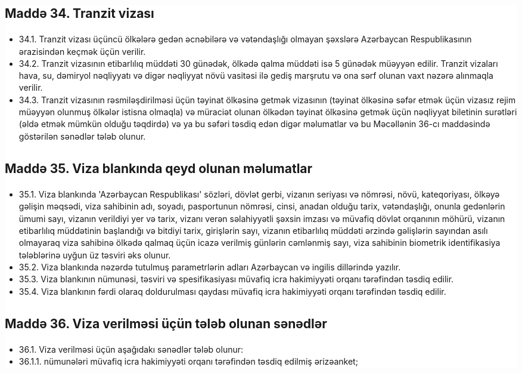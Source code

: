 ## Maddə 34. Tranzit vizası

- 34.1. Tranzit vizası üçüncü ölkələrə gedən əcnəbilərə və vətəndaşlığı olmayan şəxslərə Azərbaycan Respublikasının ərazisindən keçmək üçün verilir.
- 34.2.  Tranzit  vizasının  etibarlılıq  müddəti  30  günədək,  ölkədə  qalma  müddəti  isə  5 günədək müəyyən edilir. Tranzit vizaları hava, su, dəmiryol nəqliyyatı və digər nəqliyyat növü vasitəsi ilə gediş marşrutu və ona sərf olunan vaxt nəzərə alınmaqla verilir.
- 34.3.  Tranzit  vizasının  rəsmiləşdirilməsi  üçün  təyinat  ölkəsinə  getmək  vizasının (təyinat ölkəsinə səfər etmək üçün vizasız rejim müəyyən olunmuş ölkələr istisna olmaqla) və müraciət olunan ölkədən təyinat ölkəsinə getmək üçün nəqliyyat biletinin surətləri (əldə etmək mümkün olduğu təqdirdə) və ya bu səfəri təsdiq edən digər məlumatlar və bu Məcəllənin 36-cı maddəsində göstərilən sənədlər tələb olunur.

## Maddə 35. Viza blankında qeyd olunan məlumatlar

- 35.1. Viza blankında 'Azərbaycan Respublikası' sözləri, dövlət gerbi, vizanın seriyası və  nömrəsi,  növü,  kateqoriyası,  ölkəyə  gəlişin  məqsədi,  viza  sahibinin  adı,  soyadı, pasportunun  nömrəsi,  cinsi,  anadan  olduğu  tarix,  vətəndaşlığı,  onunla  gedənlərin  ümumi sayı, vizanın verildiyi yer və tarix, vizanı verən səlahiyyətli şəxsin imzası və müvafiq dövlət  orqanının  möhürü,  vizanın  etibarlılıq  müddətinin  başlandığı  və  bitdiyi  tarix, girişlərin  sayı,  vizanın  etibarlılıq  müddəti  ərzində  gəlişlərin  sayından  asılı  olmayaraq viza  sahibinə  ölkədə  qalmaq  üçün  icazə  verilmiş  günlərin  cəmlənmiş  sayı,  viza  sahibinin biometrik identifikasiya tələblərinə uyğun üz təsviri əks olunur.
- 35.2.  Viza  blankında  nəzərdə  tutulmuş  parametrlərin  adları  Azərbaycan  və  ingilis dillərində yazılır.
- 35.3.  Viza  blankının  nümunəsi,  təsviri  və  spesifikasiyası  müvafiq  icra  hakimiyyəti orqanı tərəfindən təsdiq edilir.
- 35.4. Viza blankının fərdi olaraq doldurulması qaydası müvafiq icra hakimiyyəti orqanı tərəfindən təsdiq edilir.

## Maddə 36. Viza verilməsi üçün tələb olunan sənədlər

- 36.1. Viza verilməsi üçün aşağıdakı sənədlər tələb olunur:
- 36.1.1.  nümunələri  müvafiq  icra  hakimiyyəti  orqanı  tərəfindən  təsdiq  edilmiş  ərizəanket;
